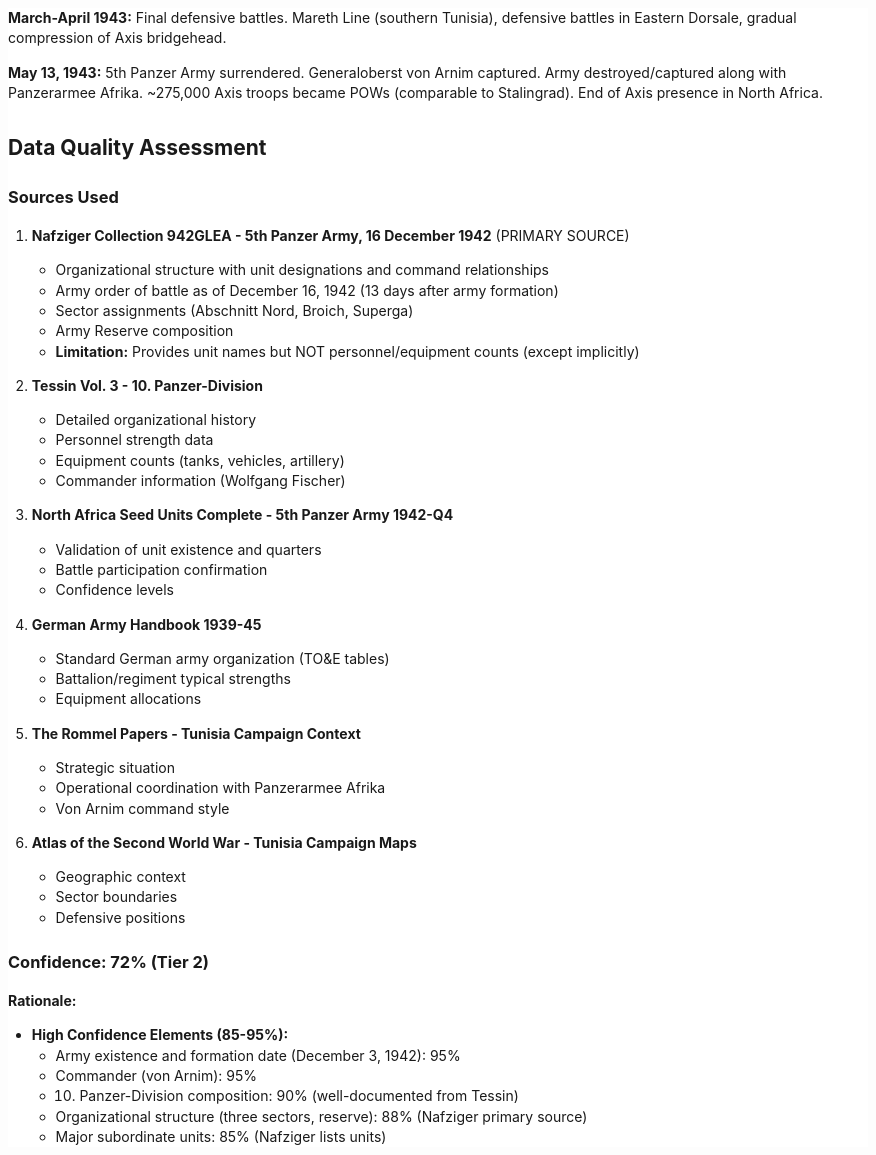 **March-April 1943:** Final defensive battles. Mareth Line (southern Tunisia), defensive battles in Eastern Dorsale, gradual compression of Axis bridgehead.

**May 13, 1943:** 5th Panzer Army surrendered. Generaloberst von Arnim captured. Army destroyed/captured along with Panzerarmee Afrika. ~275,000 Axis troops became POWs (comparable to Stalingrad). End of Axis presence in North Africa.

## Data Quality Assessment

### Sources Used
1. **Nafziger Collection 942GLEA - 5th Panzer Army, 16 December 1942** (PRIMARY SOURCE)
   - Organizational structure with unit designations and command relationships
   - Army order of battle as of December 16, 1942 (13 days after army formation)
   - Sector assignments (Abschnitt Nord, Broich, Superga)
   - Army Reserve composition
   - **Limitation:** Provides unit names but NOT personnel/equipment counts (except implicitly)

2. **Tessin Vol. 3 - 10. Panzer-Division**
   - Detailed organizational history
   - Personnel strength data
   - Equipment counts (tanks, vehicles, artillery)
   - Commander information (Wolfgang Fischer)

3. **North Africa Seed Units Complete - 5th Panzer Army 1942-Q4**
   - Validation of unit existence and quarters
   - Battle participation confirmation
   - Confidence levels

4. **German Army Handbook 1939-45**
   - Standard German army organization (TO&E tables)
   - Battalion/regiment typical strengths
   - Equipment allocations

5. **The Rommel Papers - Tunisia Campaign Context**
   - Strategic situation
   - Operational coordination with Panzerarmee Afrika
   - Von Arnim command style

6. **Atlas of the Second World War - Tunisia Campaign Maps**
   - Geographic context
   - Sector boundaries
   - Defensive positions

### Confidence: 72% (Tier 2)

**Rationale:**
- **High Confidence Elements (85-95%):**
  - Army existence and formation date (December 3, 1942): 95%
  - Commander (von Arnim): 95%
  - 10. Panzer-Division composition: 90% (well-documented from Tessin)
  - Organizational structure (three sectors, reserve): 88% (Nafziger primary source)
  - Major subordinate units: 85% (Nafziger lists units)
